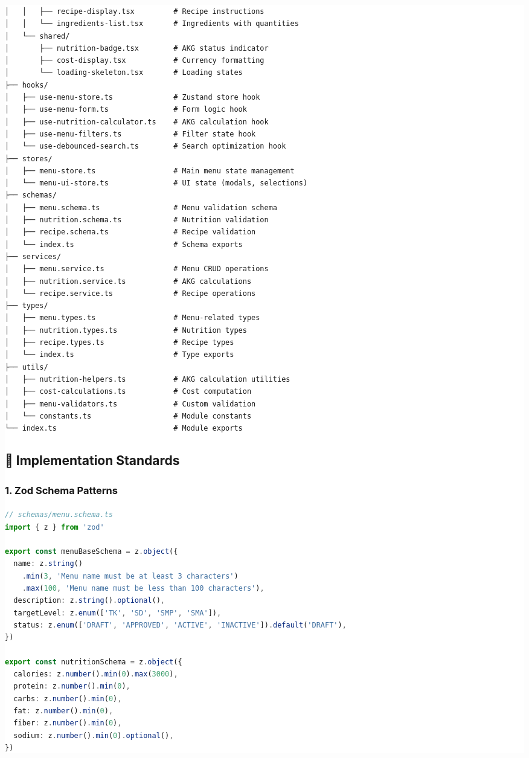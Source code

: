```
│   │   ├── recipe-display.tsx         # Recipe instructions
│   │   └── ingredients-list.tsx       # Ingredients with quantities
│   └── shared/
│       ├── nutrition-badge.tsx        # AKG status indicator
│       ├── cost-display.tsx           # Currency formatting
│       └── loading-skeleton.tsx       # Loading states
├── hooks/
│   ├── use-menu-store.ts              # Zustand store hook
│   ├── use-menu-form.ts               # Form logic hook
│   ├── use-nutrition-calculator.ts    # AKG calculation hook
│   ├── use-menu-filters.ts            # Filter state hook
│   └── use-debounced-search.ts        # Search optimization hook
├── stores/
│   ├── menu-store.ts                  # Main menu state management
│   └── menu-ui-store.ts               # UI state (modals, selections)
├── schemas/
│   ├── menu.schema.ts                 # Menu validation schema
│   ├── nutrition.schema.ts            # Nutrition validation
│   ├── recipe.schema.ts               # Recipe validation
│   └── index.ts                       # Schema exports
├── services/
│   ├── menu.service.ts                # Menu CRUD operations
│   ├── nutrition.service.ts           # AKG calculations
│   └── recipe.service.ts              # Recipe operations
├── types/
│   ├── menu.types.ts                  # Menu-related types
│   ├── nutrition.types.ts             # Nutrition types
│   ├── recipe.types.ts                # Recipe types
│   └── index.ts                       # Type exports
├── utils/
│   ├── nutrition-helpers.ts           # AKG calculation utilities
│   ├── cost-calculations.ts           # Cost computation
│   ├── menu-validators.ts             # Custom validation
│   └── constants.ts                   # Module constants
└── index.ts                           # Module exports
```

## 🔧 Implementation Standards

### 1. **Zod Schema Patterns**
```typescript
// schemas/menu.schema.ts
import { z } from 'zod'

export const menuBaseSchema = z.object({
  name: z.string()
    .min(3, 'Menu name must be at least 3 characters')
    .max(100, 'Menu name must be less than 100 characters'),
  description: z.string().optional(),
  targetLevel: z.enum(['TK', 'SD', 'SMP', 'SMA']),
  status: z.enum(['DRAFT', 'APPROVED', 'ACTIVE', 'INACTIVE']).default('DRAFT'),
})

export const nutritionSchema = z.object({
  calories: z.number().min(0).max(3000),
  protein: z.number().min(0),
  carbs: z.number().min(0),
  fat: z.number().min(0),
  fiber: z.number().min(0),
  sodium: z.number().min(0).optional(),
})

```